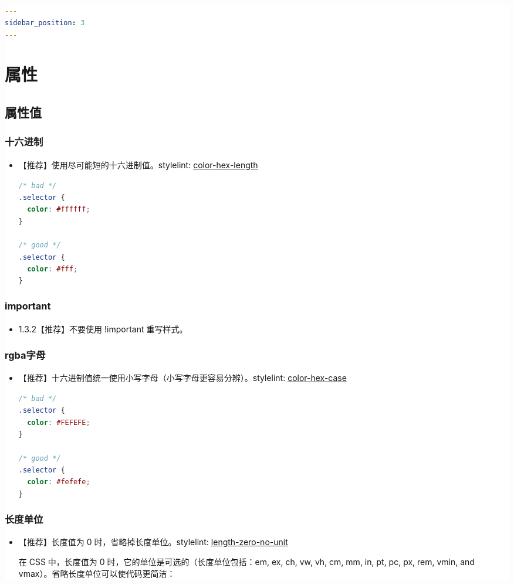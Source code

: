 ```yaml
---
sidebar_position: 3
---
```


# 属性

## 属性值

### 十六进制
- 【推荐】使用尽可能短的十六进制值。stylelint: [color-hex-length](https://stylelint.io/user-guide/rules/color-hex-length)

  ```css
  /* bad */
  .selector {
    color: #ffffff;
  }

  /* good */
  .selector {
    color: #fff;
  }
  ```

### important
- 1.3.2【推荐】不要使用 !important 重写样式。

### rgba字母
- 【推荐】十六进制值统一使用小写字母（小写字母更容易分辨）。stylelint: [color-hex-case](https://stylelint.io/user-guide/rules/color-hex-case)

  ```css
  /* bad */
  .selector {
    color: #FEFEFE;
  }

  /* good */
  .selector {
    color: #fefefe;
  }
  ```

### 长度单位
- 【推荐】长度值为 0 时，省略掉长度单位。stylelint: [length-zero-no-unit](https://stylelint.io/user-guide/rules/length-zero-no-unit)

  在 CSS 中，长度值为 0 时，它的单位是可选的（长度单位包括：em, ex, ch, vw, vh, cm, mm, in, pt, pc, px, rem, vmin, and vmax）。省略长度单位可以使代码更简洁：
